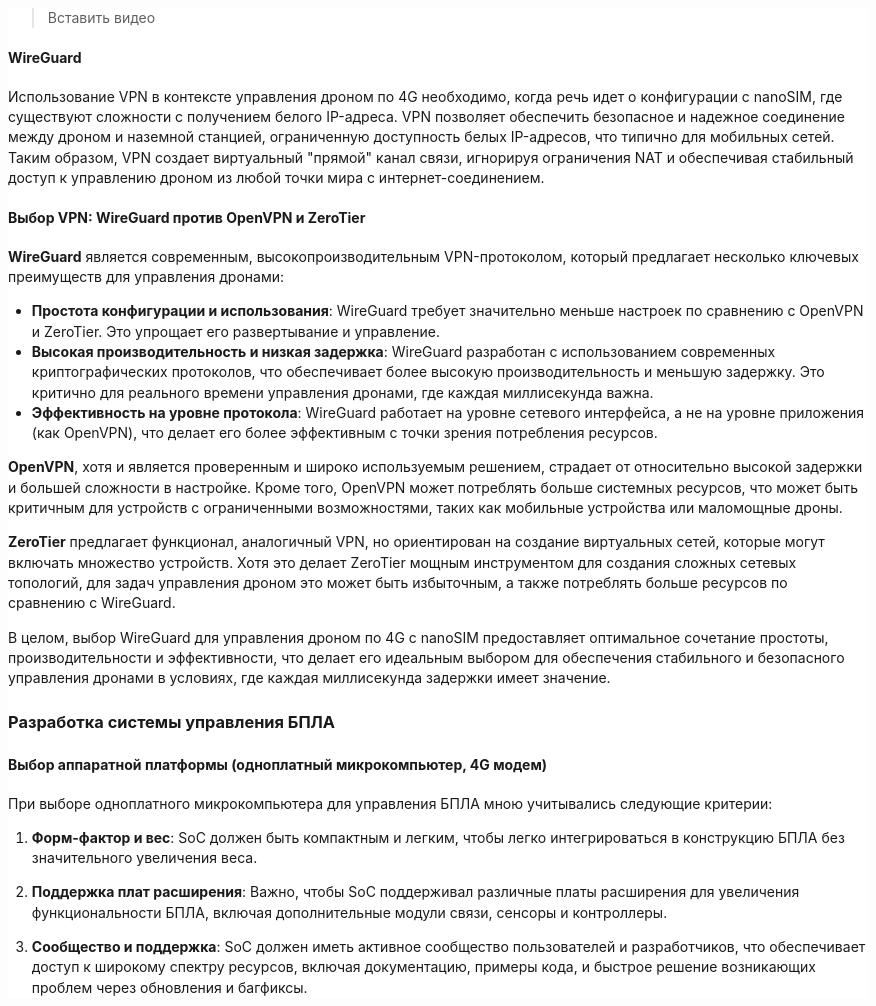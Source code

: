 > Вставить видео

#### WireGuard

Использование VPN в контексте управления дроном по 4G необходимо, когда речь идет о конфигурации с nanoSIM, где существуют сложности с получением белого IP-адреса. VPN позволяет обеспечить безопасное и надежное соединение между дроном и наземной станцией, ограниченную доступность белых IP-адресов, что типично для мобильных сетей. Таким образом, VPN создает виртуальный "прямой" канал связи, игнорируя ограничения NAT и обеспечивая стабильный доступ к управлению дроном из любой точки мира с интернет-соединением.

#### Выбор VPN: WireGuard против OpenVPN и ZeroTier

**WireGuard** является современным, высокопроизводительным VPN-протоколом, который предлагает несколько ключевых преимуществ для управления дронами:

- **Простота конфигурации и использования**: WireGuard требует значительно меньше настроек по сравнению с OpenVPN и ZeroTier. Это упрощает его развертывание и управление.
- **Высокая производительность и низкая задержка**: WireGuard разработан с использованием современных криптографических протоколов, что обеспечивает более высокую производительность и меньшую задержку. Это критично для реального времени управления дронами, где каждая миллисекунда важна.
- **Эффективность на уровне протокола**: WireGuard работает на уровне сетевого интерфейса, а не на уровне приложения (как OpenVPN), что делает его более эффективным с точки зрения потребления ресурсов.

**OpenVPN**, хотя и является проверенным и широко используемым решением, страдает от относительно высокой задержки и большей сложности в настройке. Кроме того, OpenVPN может потреблять больше системных ресурсов, что может быть критичным для устройств с ограниченными возможностями, таких как мобильные устройства или маломощные дроны.

**ZeroTier** предлагает функционал, аналогичный VPN, но ориентирован на создание виртуальных сетей, которые могут включать множество устройств. Хотя это делает ZeroTier мощным инструментом для создания сложных сетевых топологий, для задач управления дроном это может быть избыточным, а также потреблять больше ресурсов по сравнению с WireGuard.

В целом, выбор WireGuard для управления дроном по 4G с nanoSIM предоставляет оптимальное сочетание простоты, производительности и эффективности, что делает его идеальным выбором для обеспечения стабильного и безопасного управления дронами в условиях, где каждая миллисекунда задержки имеет значение.

### Разработка системы управления БПЛА

#### Выбор аппаратной платформы (одноплатный микрокомпьютер, 4G модем)

При выборе одноплатного микрокомпьютера для управления БПЛА мною учитывались следующие критерии:

1. **Форм-фактор и вес**: SoC должен быть компактным и легким, чтобы легко интегрироваться в конструкцию БПЛА без значительного увеличения веса.

2. **Поддержка плат расширения**: Важно, чтобы SoC поддерживал различные платы расширения для увеличения функциональности БПЛА, включая дополнительные модули связи, сенсоры и контроллеры.

3. **Сообщество и поддержка**: SoC должен иметь активное сообщество пользователей и разработчиков, что обеспечивает доступ к широкому спектру ресурсов, включая документацию, примеры кода, и быстрое решение возникающих проблем через обновления и багфиксы.
